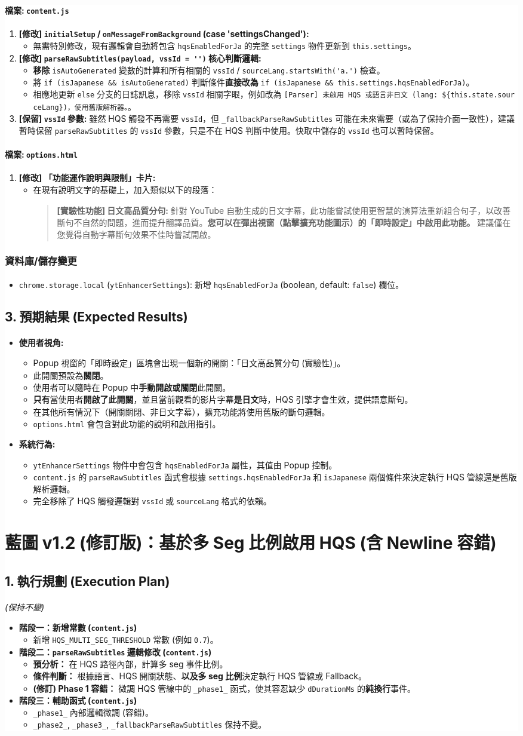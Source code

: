 #### 檔案: `content.js`
1.  **[修改] `initialSetup` / `onMessageFromBackground` (case 'settingsChanged'):**
    * 無需特別修改，現有邏輯會自動將包含 `hqsEnabledForJa` 的完整 `settings` 物件更新到 `this.settings`。
2.  **[修改] `parseRawSubtitles(payload, vssId = '')` 核心判斷邏輯:**
    * **移除** `isAutoGenerated` 變數的計算和所有相關的 `vssId` / `sourceLang.startsWith('a.')` 檢查。
    * 將 `if (isJapanese && isAutoGenerated)` 判斷條件**直接改為** `if (isJapanese && this.settings.hqsEnabledForJa)`。
    * 相應地更新 `else` 分支的日誌訊息，移除 `vssId` 相關字眼，例如改為 `[Parser] 未啟用 HQS 或語言非日文 (lang: ${this.state.sourceLang})，使用舊版解析器。`。
3.  **[保留] `vssId` 參數:** 雖然 HQS 觸發不再需要 `vssId`，但 `_fallbackParseRawSubtitles` 可能在未來需要（或為了保持介面一致性），建議暫時保留 `parseRawSubtitles` 的 `vssId` 參數，只是不在 HQS 判斷中使用。快取中儲存的 `vssId` 也可以暫時保留。

#### 檔案: `options.html`
1.  **[修改] 「功能運作說明與限制」卡片:**
    * 在現有說明文字的基礎上，加入類似以下的段落：
        > **[實驗性功能] 日文高品質分句:** 針對 YouTube 自動生成的日文字幕，此功能嘗試使用更智慧的演算法重新組合句子，以改善斷句不自然的問題，進而提升翻譯品質。**您可以在彈出視窗（點擊擴充功能圖示）的「即時設定」中啟用此功能。** 建議僅在您覺得自動字幕斷句效果不佳時嘗試開啟。

### 資料庫/儲存變更
* `chrome.storage.local` (`ytEnhancerSettings`): 新增 `hqsEnabledForJa` (boolean, default: `false`) 欄位。

## 3. 預期結果 (Expected Results)

* **使用者視角:**
    * Popup 視窗的「即時設定」區塊會出現一個新的開關：「日文高品質分句 (實驗性)」。
    * 此開關預設為**關閉**。
    * 使用者可以隨時在 Popup 中**手動開啟或關閉**此開關。
    * **只有**當使用者**開啟了此開關**，並且當前觀看的影片字幕**是日文**時，HQS 引擎才會生效，提供語意斷句。
    * 在其他所有情況下（開關關閉、非日文字幕），擴充功能將使用舊版的斷句邏輯。
    * `options.html` 會包含對此功能的說明和啟用指引。

* **系統行為:**
    * `ytEnhancerSettings` 物件中會包含 `hqsEnabledForJa` 屬性，其值由 Popup 控制。
    * `content.js` 的 `parseRawSubtitles` 函式會根據 `settings.hqsEnabledForJa` 和 `isJapanese` 兩個條件來決定執行 HQS 管線還是舊版解析邏輯。
    * 完全移除了 HQS 觸發邏輯對 `vssId` 或 `sourceLang` 格式的依賴。


# 藍圖 v1.2 (修訂版)：基於多 Seg 比例啟用 HQS (含 Newline 容錯)

## 1. 執行規劃 (Execution Plan)
*(保持不變)*

* **階段一：新增常數 (`content.js`)**
    * 新增 `HQS_MULTI_SEG_THRESHOLD` 常數 (例如 `0.7`)。
* **階段二：`parseRawSubtitles` 邏輯修改 (`content.js`)**
    * **預分析：** 在 HQS 路徑內部，計算多 seg 事件比例。
    * **條件判斷：** 根據語言、HQS 開關狀態、**以及多 seg 比例**決定執行 HQS 管線或 Fallback。
    * **(修訂) Phase 1 容錯：** 微調 HQS 管線中的 `_phase1_` 函式，使其容忍缺少 `dDurationMs` 的**純換行**事件。
* **階段三：輔助函式 (`content.js`)**
    * `_phase1_` 內部邏輯微調 (容錯)。
    * `_phase2_`, `_phase3_`, `_fallbackParseRawSubtitles` 保持不變。
